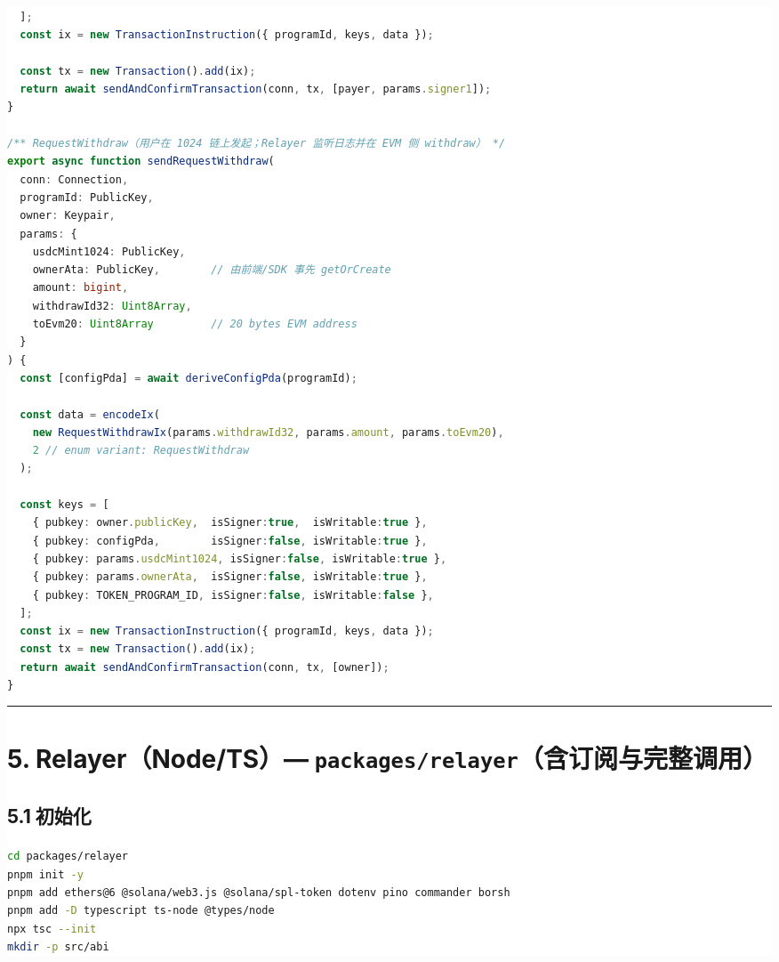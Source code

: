 ```ts
  ];
  const ix = new TransactionInstruction({ programId, keys, data });

  const tx = new Transaction().add(ix);
  return await sendAndConfirmTransaction(conn, tx, [payer, params.signer1]);
}

/** RequestWithdraw（用户在 1024 链上发起；Relayer 监听日志并在 EVM 侧 withdraw） */
export async function sendRequestWithdraw(
  conn: Connection,
  programId: PublicKey,
  owner: Keypair,
  params: {
    usdcMint1024: PublicKey,
    ownerAta: PublicKey,        // 由前端/SDK 事先 getOrCreate
    amount: bigint,
    withdrawId32: Uint8Array,
    toEvm20: Uint8Array         // 20 bytes EVM address
  }
) {
  const [configPda] = await deriveConfigPda(programId);

  const data = encodeIx(
    new RequestWithdrawIx(params.withdrawId32, params.amount, params.toEvm20),
    2 // enum variant: RequestWithdraw
  );

  const keys = [
    { pubkey: owner.publicKey,  isSigner:true,  isWritable:true },
    { pubkey: configPda,        isSigner:false, isWritable:true },
    { pubkey: params.usdcMint1024, isSigner:false, isWritable:true },
    { pubkey: params.ownerAta,  isSigner:false, isWritable:true },
    { pubkey: TOKEN_PROGRAM_ID, isSigner:false, isWritable:false },
  ];
  const ix = new TransactionInstruction({ programId, keys, data });
  const tx = new Transaction().add(ix);
  return await sendAndConfirmTransaction(conn, tx, [owner]);
}
```

---

# 5. Relayer（Node/TS）— `packages/relayer`（含订阅与完整调用）

## 5.1 初始化

```bash
cd packages/relayer
pnpm init -y
pnpm add ethers@6 @solana/web3.js @solana/spl-token dotenv pino commander borsh
pnpm add -D typescript ts-node @types/node
npx tsc --init
mkdir -p src/abi
```
